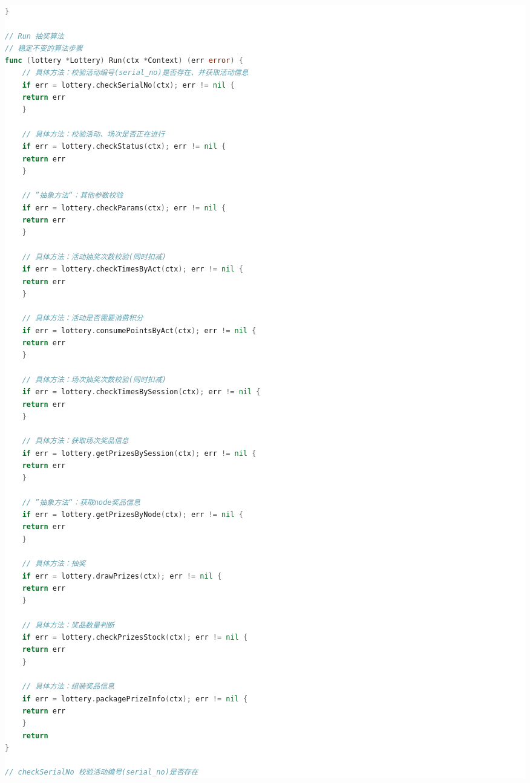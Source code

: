 ```go
}

// Run 抽奖算法
// 稳定不变的算法步骤
func (lottery *Lottery) Run(ctx *Context) (err error) {
	// 具体方法：校验活动编号(serial_no)是否存在、并获取活动信息
	if err = lottery.checkSerialNo(ctx); err != nil {
	return err
	}

	// 具体方法：校验活动、场次是否正在进行
	if err = lottery.checkStatus(ctx); err != nil {
	return err
	}

	// ”抽象方法“：其他参数校验
	if err = lottery.checkParams(ctx); err != nil {
	return err
	}

	// 具体方法：活动抽奖次数校验(同时扣减)
	if err = lottery.checkTimesByAct(ctx); err != nil {
	return err
	}

	// 具体方法：活动是否需要消费积分
	if err = lottery.consumePointsByAct(ctx); err != nil {
	return err
	}

	// 具体方法：场次抽奖次数校验(同时扣减)
	if err = lottery.checkTimesBySession(ctx); err != nil {
	return err
	}

	// 具体方法：获取场次奖品信息
	if err = lottery.getPrizesBySession(ctx); err != nil {
	return err
	}

	// ”抽象方法“：获取node奖品信息
	if err = lottery.getPrizesByNode(ctx); err != nil {
	return err
	}

	// 具体方法：抽奖
	if err = lottery.drawPrizes(ctx); err != nil {
	return err
	}

	// 具体方法：奖品数量判断
	if err = lottery.checkPrizesStock(ctx); err != nil {
	return err
	}

	// 具体方法：组装奖品信息
	if err = lottery.packagePrizeInfo(ctx); err != nil {
	return err
	}
	return
}

// checkSerialNo 校验活动编号(serial_no)是否存在
```